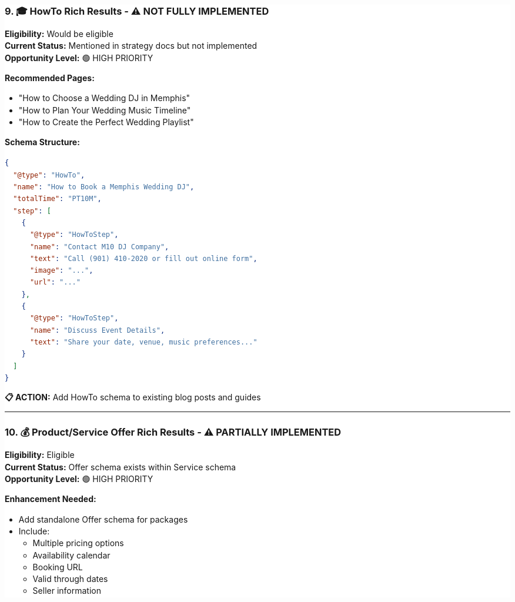 
### 9. 🎓 **HowTo Rich Results** - ⚠️ NOT FULLY IMPLEMENTED
**Eligibility:** Would be eligible  
**Current Status:** Mentioned in strategy docs but not implemented  
**Opportunity Level:** 🟢 HIGH PRIORITY  

**Recommended Pages:**
- "How to Choose a Wedding DJ in Memphis"
- "How to Plan Your Wedding Music Timeline"
- "How to Create the Perfect Wedding Playlist"

**Schema Structure:**
```json
{
  "@type": "HowTo",
  "name": "How to Book a Memphis Wedding DJ",
  "totalTime": "PT10M",
  "step": [
    {
      "@type": "HowToStep",
      "name": "Contact M10 DJ Company",
      "text": "Call (901) 410-2020 or fill out online form",
      "image": "...",
      "url": "..."
    },
    {
      "@type": "HowToStep",
      "name": "Discuss Event Details",
      "text": "Share your date, venue, music preferences..."
    }
  ]
}
```

**📋 ACTION:** Add HowTo schema to existing blog posts and guides

---

### 10. 💰 **Product/Service Offer Rich Results** - ⚠️ PARTIALLY IMPLEMENTED
**Eligibility:** Eligible  
**Current Status:** Offer schema exists within Service schema  
**Opportunity Level:** 🟢 HIGH PRIORITY  

**Enhancement Needed:**
- Add standalone Offer schema for packages
- Include:
  - Multiple pricing options
  - Availability calendar
  - Booking URL
  - Valid through dates
  - Seller information
